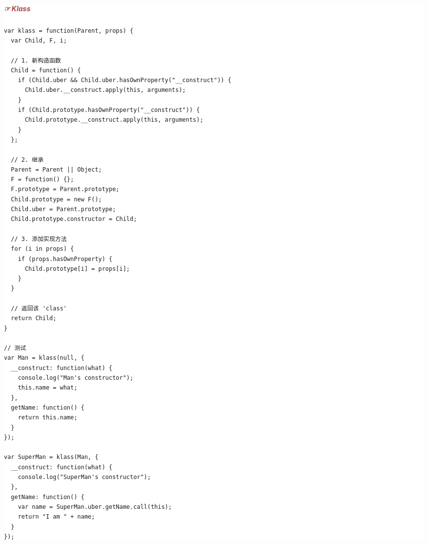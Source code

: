 ##### <span style="color:#ac4a4a">☞ Klass</span>

	var klass = function(Parent, props) {
	  var Child, F, i;
	
	  // 1. 新构造函数
	  Child = function() {
	    if (Child.uber && Child.uber.hasOwnProperty("__construct")) {
	      Child.uber.__construct.apply(this, arguments);
	    }
	    if (Child.prototype.hasOwnProperty("__construct")) {
	      Child.prototype.__construct.apply(this, arguments);
	    }
	  };
	
	  // 2. 继承
	  Parent = Parent || Object;
	  F = function() {};
	  F.prototype = Parent.prototype;
	  Child.prototype = new F();
	  Child.uber = Parent.prototype;
	  Child.prototype.constructor = Child;
	
	  // 3. 添加实现方法
	  for (i in props) {
	    if (props.hasOwnProperty) {
	      Child.prototype[i] = props[i];
	    }
	  }
	
	  // 返回该 'class'
	  return Child;
	}
	
	// 测试
	var Man = klass(null, {
	  __construct: function(what) {
	    console.log("Man's constructor");
	    this.name = what;
	  },
	  getName: function() {
	    return this.name;
	  }
	});
	
	var SuperMan = klass(Man, {
	  __construct: function(what) {
	    console.log("SuperMan's constructor");
	  },
	  getName: function() {
	    var name = SuperMan.uber.getName.call(this);
	    return "I am " + name;
	  }
	});
	